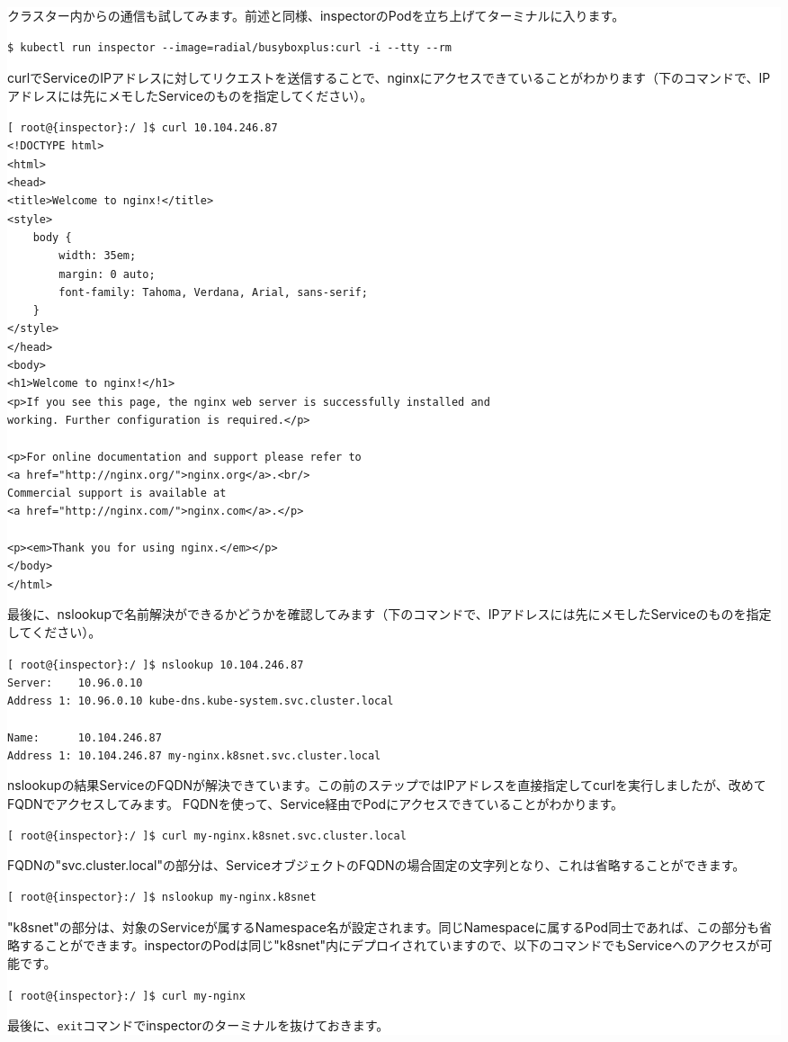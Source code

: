 クラスター内からの通信も試してみます。前述と同様、inspectorのPodを立ち上げてターミナルに入ります。

    $ kubectl run inspector --image=radial/busyboxplus:curl -i --tty --rm

curlでServiceのIPアドレスに対してリクエストを送信することで、nginxにアクセスできていることがわかります（下のコマンドで、IPアドレスには先にメモしたServiceのものを指定してください）。

    [ root@{inspector}:/ ]$ curl 10.104.246.87
    <!DOCTYPE html>
    <html>
    <head>
    <title>Welcome to nginx!</title>
    <style>
        body {
            width: 35em;
            margin: 0 auto;
            font-family: Tahoma, Verdana, Arial, sans-serif;
        }
    </style>
    </head>
    <body>
    <h1>Welcome to nginx!</h1>
    <p>If you see this page, the nginx web server is successfully installed and
    working. Further configuration is required.</p>
    
    <p>For online documentation and support please refer to
    <a href="http://nginx.org/">nginx.org</a>.<br/>
    Commercial support is available at
    <a href="http://nginx.com/">nginx.com</a>.</p>
    
    <p><em>Thank you for using nginx.</em></p>
    </body>
    </html>

最後に、nslookupで名前解決ができるかどうかを確認してみます（下のコマンドで、IPアドレスには先にメモしたServiceのものを指定してください）。

    [ root@{inspector}:/ ]$ nslookup 10.104.246.87
    Server:    10.96.0.10
    Address 1: 10.96.0.10 kube-dns.kube-system.svc.cluster.local

    Name:      10.104.246.87
    Address 1: 10.104.246.87 my-nginx.k8snet.svc.cluster.local

nslookupの結果ServiceのFQDNが解決できています。この前のステップではIPアドレスを直接指定してcurlを実行しましたが、改めてFQDNでアクセスしてみます。
FQDNを使って、Service経由でPodにアクセスできていることがわかります。

    [ root@{inspector}:/ ]$ curl my-nginx.k8snet.svc.cluster.local

FQDNの"svc.cluster.local"の部分は、ServiceオブジェクトのFQDNの場合固定の文字列となり、これは省略することができます。

    [ root@{inspector}:/ ]$ nslookup my-nginx.k8snet

"k8snet"の部分は、対象のServiceが属するNamespace名が設定されます。同じNamespaceに属するPod同士であれば、この部分も省略することができます。inspectorのPodは同じ"k8snet"内にデプロイされていますので、以下のコマンドでもServiceへのアクセスが可能です。

    [ root@{inspector}:/ ]$ curl my-nginx

最後に、``exit``コマンドでinspectorのターミナルを抜けておきます。
